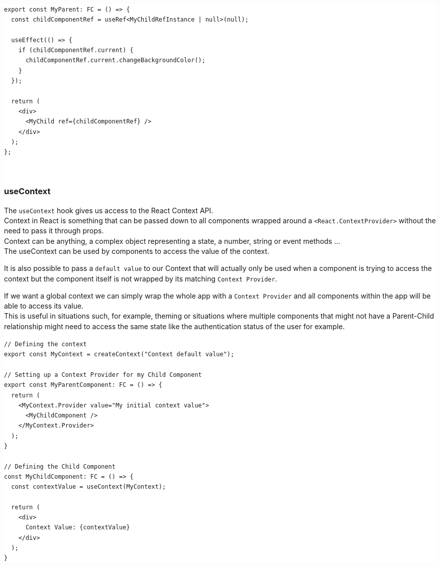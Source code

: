 ```TSX
export const MyParent: FC = () => {
  const childComponentRef = useRef<MyChildRefInstance | null>(null);

  useEffect(() => {
    if (childComponentRef.current) {
      childComponentRef.current.changeBackgroundColor();
    }
  });

  return (
    <div>
      <MyChild ref={childComponentRef} />
    </div>
  );
};
```

<br>

### useContext

The `useContext` hook gives us access to the React Context API. <br>
Context in React is something that can be passed down to all components wrapped around a `<React.ContextProvider>` without the need to pass it through props. <br>
Context can be anything, a complex object representing a state, a number, string or event methods … <br>
The useContext can be used by components to access the value of the context.

It is also possible to pass a `default value` to our Context that will actually only be used when a component is trying to access the context but the component itself is not wrapped by its matching `Context Provider`.

If we want a global context we can simply wrap the whole app with a `Context Provider` and all components within the app will be able to access its value. <br>
This is useful in situations such, for example, theming or situations where multiple components that might not have a Parent-Child relationship might need to access the same state like the authentication status of the user for example.

```TSX
// Defining the context
export const MyContext = createContext("Context default value");

// Setting up a Context Provider for my Child Component
export const MyParentComponent: FC = () => {
  return (
    <MyContext.Provider value="My initial context value">
      <MyChildComponent />
    </MyContext.Provider>
  );
}

// Defining the Child Component
const MyChildComponent: FC = () => {
  const contextValue = useContext(MyContext);

  return (
    <div>
      Context Value: {contextValue}
    </div>
  );
}
```
